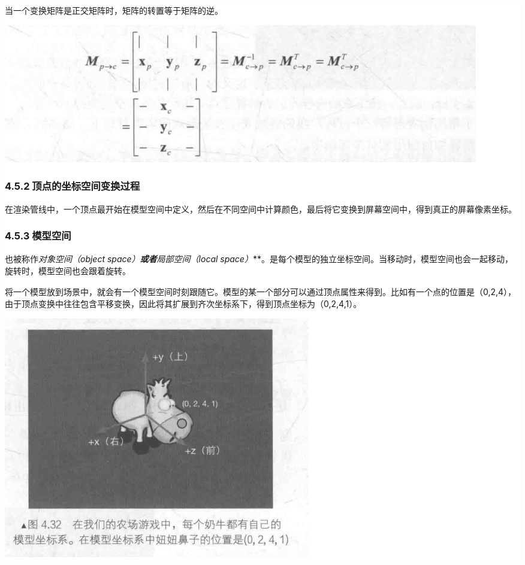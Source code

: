 

当一个变换矩阵是正交矩阵时，矩阵的转置等于矩阵的逆。

![image-20220922002909965](./一篇搞定UnityShader入门精要/image-20220922002909965.png)



### 4.5.2 顶点的坐标空间变换过程

在渲染管线中，一个顶点最开始在模型空间中定义，然后在不同空间中计算颜色，最后将它变换到屏幕空间中，得到真正的屏幕像素坐标。



### 4.5.3 模型空间

也被称作**对象空间（object space）**或者***局部空间（local space）***。是每个模型的独立坐标空间。当移动时，模型空间也会一起移动，旋转时，模型空间也会跟着旋转。



将一个模型放到场景中，就会有一个模型空间时刻跟随它。模型的某一个部分可以通过顶点属性来得到。比如有一个点的位置是（0,2,4），由于顶点变换中往往包含平移变换，因此将其扩展到齐次坐标系下，得到顶点坐标为（0,2,4,1）。

![image-20220922010825844](./一篇搞定UnityShader入门精要/image-20220922010825844.png)
